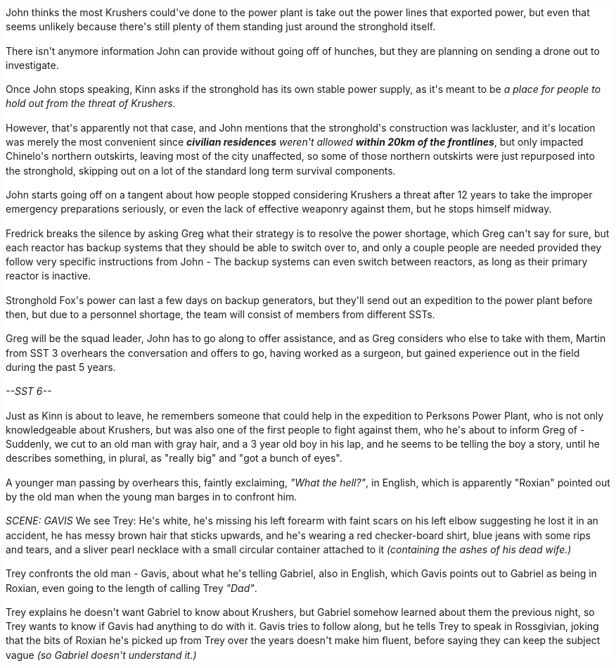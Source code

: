    John thinks the most Krushers could've done to the power plant is take out the power lines that exported power, but even that seems unlikely because there's still plenty of them standing just around the stronghold itself.
   
   
   
   There isn't anymore information John can provide without going off of hunches, but they are planning on sending a drone out to investigate.
   
   Once John stops speaking, Kinn asks if the stronghold has its own stable power supply, as it's meant to be _a place for people to hold out from the threat of Krushers_.
   
   However, that's apparently not that case, and John mentions that the stronghold's construction was lackluster, and it's location was merely the most convenient since _**civilian residences** weren't allowed **within 20km of the frontlines**_, but only impacted Chinelo's northern outskirts, leaving most of the city unaffected, so some of those northern outskirts were just repurposed into the stronghold, skipping out on a lot of the standard long term survival components.
   
   John starts going off on a tangent about how people stopped considering Krushers a threat after 12 years to take the improper emergency preparations seriously, or even the lack of effective weaponry against them, but he stops himself midway.
   
   Fredrick breaks the silence by asking Greg what their strategy is to resolve the power shortage, which Greg can't say for sure, but each reactor has backup systems that they should be able to switch over to, and only a couple people are needed provided they follow very specific instructions from John - The backup systems can even switch between reactors, as long as their primary reactor is inactive.
   
   Stronghold Fox's power can last a few days on backup generators, but they'll send out an expedition to the power plant before then, but due to a personnel shortage, the team will consist of members from different SSTs.
   
   Greg will be the squad leader, John has to go along to offer assistance, and as Greg considers who else to take with them, Martin from SST 3 overhears the conversation and offers to go, having worked as a surgeon, but gained experience out in the field during the past 5 years.
   
  _--SST 6--_ 
  
  Just as Kinn is about to leave, he remembers someone that could help in the expedition to Perksons Power Plant, who is not only knowledgeable about Krushers, but was also one of the first people to fight against them, who he's about to inform Greg of - Suddenly, we cut to an old man with gray hair, and a 3 year old boy in his lap, and he seems to be telling the boy a story, until he describes something, in plural, as "really big" and "got a bunch of eyes".
  
  A younger man passing by overhears this, faintly exclaiming, _"What the hell?"_, in English, which is apparently "Roxian" pointed out by the old man when the young man barges in to confront him.
  
  _SCENE: GAVIS_
   We see Trey: He's white, he's missing his left forearm with faint scars on his left elbow suggesting he lost it in an accident, he has messy brown hair that sticks upwards, and he's wearing a red checker-board shirt, blue jeans with some rips and tears, and a sliver pearl necklace with a small circular container attached to it _(containing the ashes of his dead wife.)_
   
   Trey confronts the old man - Gavis, about what he's telling Gabriel, also in English, which Gavis points out to Gabriel as being in Roxian, even going to the length of calling Trey _"Dad"_.
   
   Trey explains he doesn't want Gabriel to know about Krushers, but Gabriel somehow learned about them the previous night, so Trey wants to know if Gavis had anything to do with it. Gavis tries to follow along, but he tells Trey to speak in Rossgivian, joking that the bits of Roxian he's picked up from Trey over the years doesn't make him fluent, before saying they can keep the subject vague _(so Gabriel doesn't understand it.)_
   
